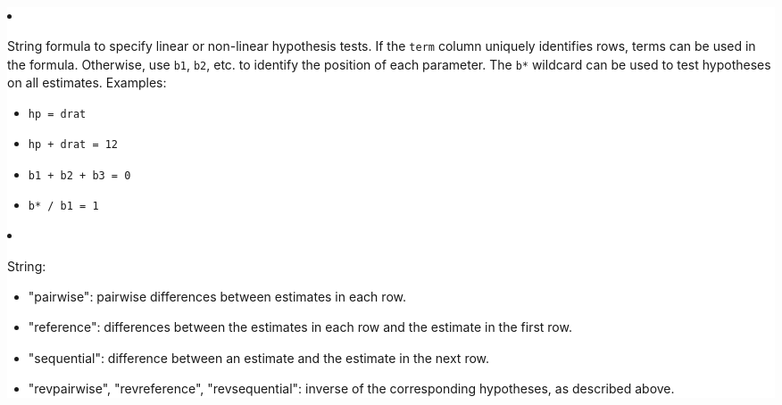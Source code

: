 </li>
</ul>
</li>
<li>

String formula to specify linear or non-linear hypothesis tests. If the
<code>term</code> column uniquely identifies rows, terms can be used in
the formula. Otherwise, use <code>b1</code>, <code>b2</code>, etc. to
identify the position of each parameter. The `b*` wildcard can be used
to test hypotheses on all estimates. Examples:

<ul>
<li>

<code>hp = drat</code>

</li>
<li>

<code>hp + drat = 12</code>

</li>
<li>

<code>b1 + b2 + b3 = 0</code>

</li>
<li>

`b* / b1 = 1`

</li>
</ul>
</li>
<li>

String:

<ul>
<li>

"pairwise": pairwise differences between estimates in each row.

</li>
<li>

"reference": differences between the estimates in each row and the
estimate in the first row.

</li>
<li>

"sequential": difference between an estimate and the estimate in the
next row.

</li>
<li>

"revpairwise", "revreference", "revsequential": inverse of the
corresponding hypotheses, as described above.
